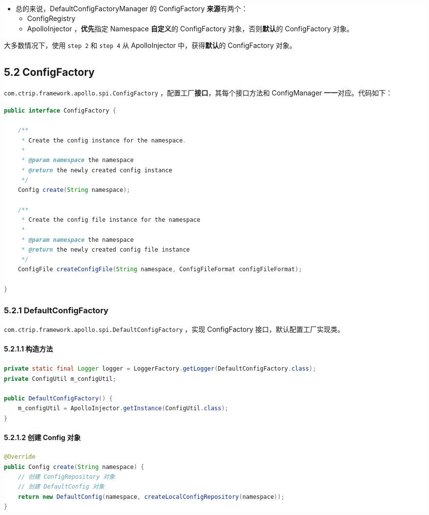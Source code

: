 * 总的来说，DefaultConfigFactoryManager 的 ConfigFactory **来源**有两个：
    *  ConfigRegistry
    *  ApolloInjector ，**优先**指定 Namespace **自定义**的 ConfigFactory 对象，否则**默认**的 ConfigFactory 对象。

大多数情况下，使用 `step 2` 和 `step 4` 从 ApolloInjector 中，获得**默认**的 ConfigFactory 对象。

## 5.2 ConfigFactory

`com.ctrip.framework.apollo.spi.ConfigFactory` ，配置工厂**接口**，其每个接口方法和 ConfigManager **一一**对应。代码如下：

```Java
public interface ConfigFactory {

    /**
     * Create the config instance for the namespace.
     *
     * @param namespace the namespace
     * @return the newly created config instance
     */
    Config create(String namespace);

    /**
     * Create the config file instance for the namespace
     *
     * @param namespace the namespace
     * @return the newly created config file instance
     */
    ConfigFile createConfigFile(String namespace, ConfigFileFormat configFileFormat);

}
```

### 5.2.1 DefaultConfigFactory

`com.ctrip.framework.apollo.spi.DefaultConfigFactory` ，实现 ConfigFactory 接口，默认配置工厂实现类。

#### 5.2.1.1 构造方法

```Java
private static final Logger logger = LoggerFactory.getLogger(DefaultConfigFactory.class);
private ConfigUtil m_configUtil;

public DefaultConfigFactory() {
    m_configUtil = ApolloInjector.getInstance(ConfigUtil.class);
}
```

#### 5.2.1.2 创建 Config 对象

```Java
@Override
public Config create(String namespace) {
    // 创建 ConfigRepository 对象
    // 创建 DefaultConfig 对象
    return new DefaultConfig(namespace, createLocalConfigRepository(namespace));
}
```
